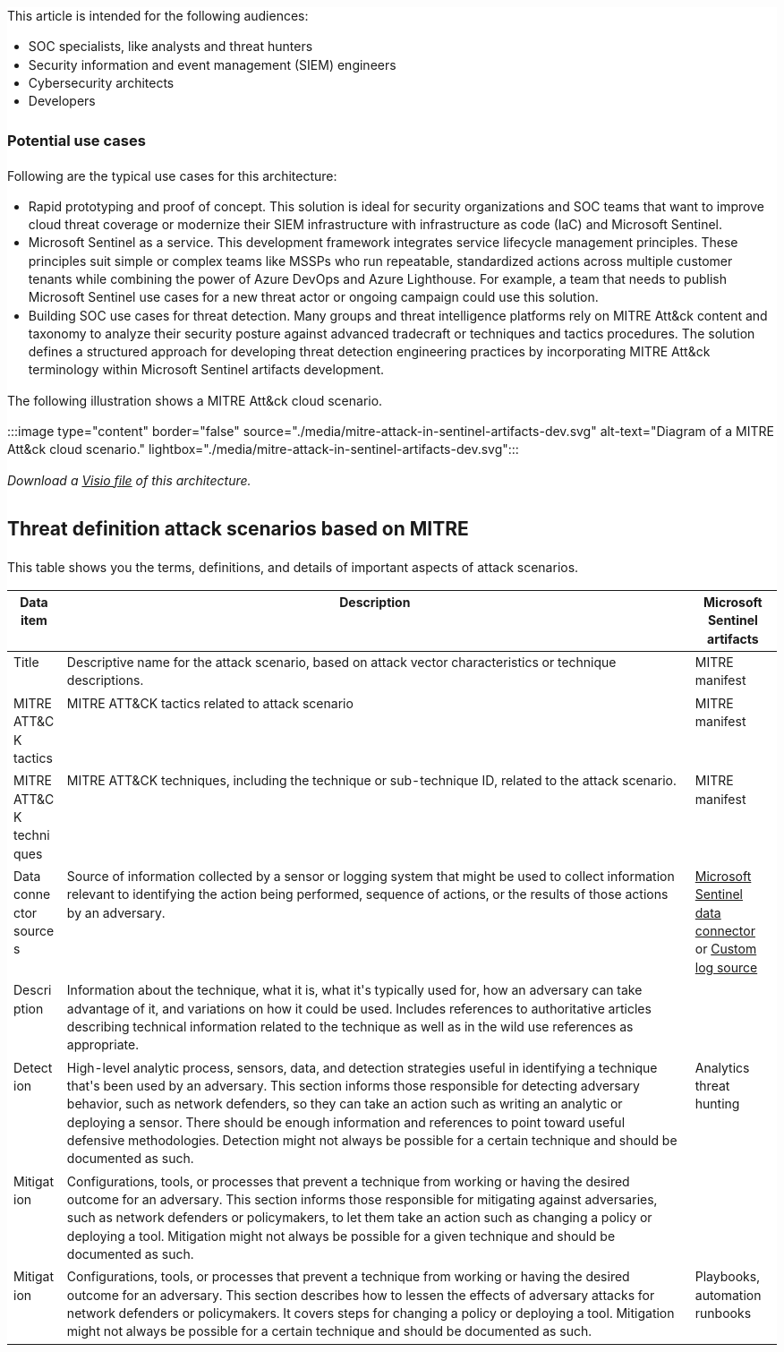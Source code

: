 This article is intended for the following audiences:

* SOC specialists, like analysts and threat hunters
* Security information and event management (SIEM) engineers
* Cybersecurity architects
* Developers

### Potential use cases

Following are the typical use cases for this architecture:

* Rapid prototyping and proof of concept. This solution is ideal for security organizations and SOC teams that want to improve cloud threat coverage or modernize their SIEM infrastructure with infrastructure as code (IaC) and Microsoft Sentinel.
* Microsoft Sentinel as a service. This development framework integrates service lifecycle management principles. These principles suit simple or complex teams like MSSPs who run repeatable, standardized actions across multiple customer tenants while combining the power of Azure DevOps and Azure Lighthouse. For example, a team that needs to publish Microsoft Sentinel use cases for a new threat actor or ongoing campaign could use this solution.
* Building SOC use cases for threat detection. Many groups and threat intelligence platforms rely on MITRE Att&ck content and taxonomy to analyze their security posture against advanced tradecraft or techniques and tactics procedures. The solution defines a structured approach for developing threat detection engineering practices by incorporating MITRE Att&ck terminology within Microsoft Sentinel artifacts development.

The following illustration shows a MITRE Att&ck cloud scenario.

:::image type="content" border="false" source="./media/mitre-attack-in-sentinel-artifacts-dev.svg" alt-text="Diagram of a MITRE Att&ck cloud scenario." lightbox="./media/mitre-attack-in-sentinel-artifacts-dev.svg":::

*Download a [Visio file](https://arch-center.azureedge.net/automate-sentinel-integration-architecture.vsdx) of this architecture.*

## Threat definition attack scenarios based on MITRE

This table shows you the terms, definitions, and details of important aspects of attack scenarios.

| Data item | Description | Microsoft Sentinel artifacts |
| -- | --- | --- |
| Title | Descriptive name for the attack scenario, based on attack vector characteristics or technique descriptions. | MITRE manifest |
| MITRE ATT&CK tactics | MITRE ATT&CK tactics related to attack scenario | MITRE manifest |
| MITRE ATT&CK techniques | MITRE ATT&CK techniques, including the technique or sub-technique ID, related to the attack scenario. | MITRE manifest |
| Data connector sources | Source of information collected by a sensor or logging system that might be used to collect information relevant to identifying the action being performed, sequence of actions, or the results of those actions by an adversary. | [Microsoft Sentinel data connector](/azure/sentinel/connect-data-sources) or [Custom log source](/azure/sentinel/connect-custom-logs?tabs=DCG)|
| Description | Information about the technique, what it is, what it's typically used for, how an adversary can take advantage of it, and variations on how it could be used. Includes references to authoritative articles describing technical information related to the technique as well as in the wild use references as appropriate. |
| Detection | High-level analytic process, sensors, data, and detection strategies useful in identifying a technique that's been used by an adversary. This section informs those responsible for detecting adversary behavior, such as network defenders, so they can take an action such as writing an analytic or deploying a sensor. There should be enough information and references to point toward useful defensive methodologies. Detection might not always be possible for a certain technique and should be documented as such. | Analytics threat hunting |
| Mitigation | Configurations, tools, or processes that prevent a technique from working or having the desired outcome for an adversary. This section informs those responsible for mitigating against adversaries, such as network defenders or policymakers, to let them take an action such as changing a policy or deploying a tool. Mitigation might not always be possible for a given technique and should be documented as such. |
| Mitigation | Configurations, tools, or processes that prevent a technique from working or having the desired outcome for an adversary. This section describes how to lessen the effects of adversary attacks for network defenders or policymakers. It covers steps for changing a policy or deploying a tool. Mitigation might not always be possible for a certain technique and should be documented as such. | Playbooks, automation runbooks |
